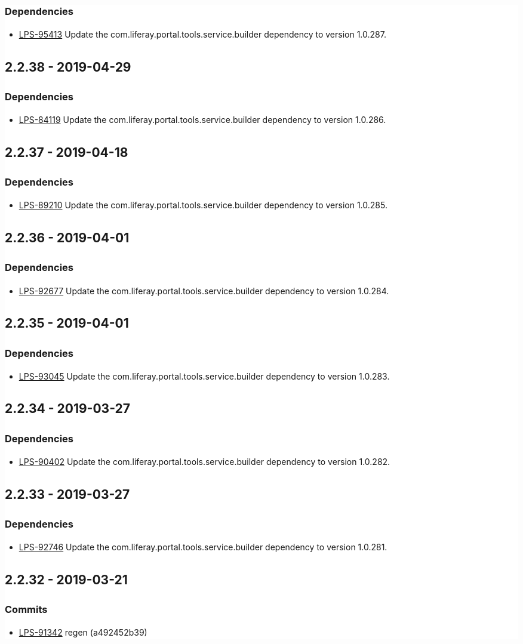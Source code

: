 ### Dependencies
- [LPS-95413] Update the com.liferay.portal.tools.service.builder dependency to
version 1.0.287.

## 2.2.38 - 2019-04-29

### Dependencies
- [LPS-84119] Update the com.liferay.portal.tools.service.builder dependency to
version 1.0.286.

## 2.2.37 - 2019-04-18

### Dependencies
- [LPS-89210] Update the com.liferay.portal.tools.service.builder dependency to
version 1.0.285.

## 2.2.36 - 2019-04-01

### Dependencies
- [LPS-92677] Update the com.liferay.portal.tools.service.builder dependency to
version 1.0.284.

## 2.2.35 - 2019-04-01

### Dependencies
- [LPS-93045] Update the com.liferay.portal.tools.service.builder dependency to
version 1.0.283.

## 2.2.34 - 2019-03-27

### Dependencies
- [LPS-90402] Update the com.liferay.portal.tools.service.builder dependency to
version 1.0.282.

## 2.2.33 - 2019-03-27

### Dependencies
- [LPS-92746] Update the com.liferay.portal.tools.service.builder dependency to
version 1.0.281.

## 2.2.32 - 2019-03-21

### Commits
- [LPS-91342] regen (a492452b39)


[LPS-41848]: https://issues.liferay.com/browse/LPS-41848
[LPS-51081]: https://issues.liferay.com/browse/LPS-51081
[LPS-51801]: https://issues.liferay.com/browse/LPS-51801
[LPS-52594]: https://issues.liferay.com/browse/LPS-52594
[LPS-53392]: https://issues.liferay.com/browse/LPS-53392
[LPS-55043]: https://issues.liferay.com/browse/LPS-55043
[LPS-55187]: https://issues.liferay.com/browse/LPS-55187
[LPS-57037]: https://issues.liferay.com/browse/LPS-57037
[LPS-58330]: https://issues.liferay.com/browse/LPS-58330
[LPS-58467]: https://issues.liferay.com/browse/LPS-58467
[LPS-58672]: https://issues.liferay.com/browse/LPS-58672
[LPS-59255]: https://issues.liferay.com/browse/LPS-59255
[LPS-59564]: https://issues.liferay.com/browse/LPS-59564
[LPS-60280]: https://issues.liferay.com/browse/LPS-60280
[LPS-60904]: https://issues.liferay.com/browse/LPS-60904
[LPS-61088]: https://issues.liferay.com/browse/LPS-61088
[LPS-61099]: https://issues.liferay.com/browse/LPS-61099
[LPS-61420]: https://issues.liferay.com/browse/LPS-61420
[LPS-61848]: https://issues.liferay.com/browse/LPS-61848
[LPS-62606]: https://issues.liferay.com/browse/LPS-62606
[LPS-62883]: https://issues.liferay.com/browse/LPS-62883
[LPS-63943]: https://issues.liferay.com/browse/LPS-63943
[LPS-64021]: https://issues.liferay.com/browse/LPS-64021
[LPS-64713]: https://issues.liferay.com/browse/LPS-64713
[LPS-64816]: https://issues.liferay.com/browse/LPS-64816
[LPS-64847]: https://issues.liferay.com/browse/LPS-64847
[LPS-64897]: https://issues.liferay.com/browse/LPS-64897
[LPS-64991]: https://issues.liferay.com/browse/LPS-64991
[LPS-65072]: https://issues.liferay.com/browse/LPS-65072
[LPS-65086]: https://issues.liferay.com/browse/LPS-65086
[LPS-65094]: https://issues.liferay.com/browse/LPS-65094
[LPS-65119]: https://issues.liferay.com/browse/LPS-65119
[LPS-65135]: https://issues.liferay.com/browse/LPS-65135
[LPS-65316]: https://issues.liferay.com/browse/LPS-65316
[LPS-65323]: https://issues.liferay.com/browse/LPS-65323
[LPS-65338]: https://issues.liferay.com/browse/LPS-65338
[LPS-65749]: https://issues.liferay.com/browse/LPS-65749
[LPS-65753]: https://issues.liferay.com/browse/LPS-65753
[LPS-65920]: https://issues.liferay.com/browse/LPS-65920
[LPS-66010]: https://issues.liferay.com/browse/LPS-66010
[LPS-66050]: https://issues.liferay.com/browse/LPS-66050
[LPS-66064]: https://issues.liferay.com/browse/LPS-66064
[LPS-66099]: https://issues.liferay.com/browse/LPS-66099
[LPS-66709]: https://issues.liferay.com/browse/LPS-66709
[LPS-66731]: https://issues.liferay.com/browse/LPS-66731
[LPS-66797]: https://issues.liferay.com/browse/LPS-66797
[LPS-66891]: https://issues.liferay.com/browse/LPS-66891
[LPS-67352]: https://issues.liferay.com/browse/LPS-67352
[LPS-67483]: https://issues.liferay.com/browse/LPS-67483
[LPS-67658]: https://issues.liferay.com/browse/LPS-67658
[LPS-67804]: https://issues.liferay.com/browse/LPS-67804
[LPS-68101]: https://issues.liferay.com/browse/LPS-68101
[LPS-68165]: https://issues.liferay.com/browse/LPS-68165
[LPS-68231]: https://issues.liferay.com/browse/LPS-68231
[LPS-68289]: https://issues.liferay.com/browse/LPS-68289
[LPS-68334]: https://issues.liferay.com/browse/LPS-68334
[LPS-68598]: https://issues.liferay.com/browse/LPS-68598
[LPS-68779]: https://issues.liferay.com/browse/LPS-68779
[LPS-68838]: https://issues.liferay.com/browse/LPS-68838
[LPS-68839]: https://issues.liferay.com/browse/LPS-68839
[LPS-68980]: https://issues.liferay.com/browse/LPS-68980
[LPS-69035]: https://issues.liferay.com/browse/LPS-69035
[LPS-69259]: https://issues.liferay.com/browse/LPS-69259
[LPS-69730]: https://issues.liferay.com/browse/LPS-69730
[LPS-69824]: https://issues.liferay.com/browse/LPS-69824
[LPS-70060]: https://issues.liferay.com/browse/LPS-70060
[LPS-70494]: https://issues.liferay.com/browse/LPS-70494
[LPS-70677]: https://issues.liferay.com/browse/LPS-70677
[LPS-70890]: https://issues.liferay.com/browse/LPS-70890
[LPS-71117]: https://issues.liferay.com/browse/LPS-71117
[LPS-71603]: https://issues.liferay.com/browse/LPS-71603
[LPS-71686]: https://issues.liferay.com/browse/LPS-71686
[LPS-71722]: https://issues.liferay.com/browse/LPS-71722
[LPS-71925]: https://issues.liferay.com/browse/LPS-71925
[LPS-72347]: https://issues.liferay.com/browse/LPS-72347
[LPS-72445]: https://issues.liferay.com/browse/LPS-72445
[LPS-72914]: https://issues.liferay.com/browse/LPS-72914
[LPS-73156]: https://issues.liferay.com/browse/LPS-73156
[LPS-73408]: https://issues.liferay.com/browse/LPS-73408
[LPS-73584]: https://issues.liferay.com/browse/LPS-73584
[LPS-73967]: https://issues.liferay.com/browse/LPS-73967
[LPS-74143]: https://issues.liferay.com/browse/LPS-74143
[LPS-74155]: https://issues.liferay.com/browse/LPS-74155
[LPS-74207]: https://issues.liferay.com/browse/LPS-74207
[LPS-74278]: https://issues.liferay.com/browse/LPS-74278
[LPS-74348]: https://issues.liferay.com/browse/LPS-74348
[LPS-74544]: https://issues.liferay.com/browse/LPS-74544
[LPS-74608]: https://issues.liferay.com/browse/LPS-74608
[LPS-74824]: https://issues.liferay.com/browse/LPS-74824
[LPS-75009]: https://issues.liferay.com/browse/LPS-75009
[LPS-75010]: https://issues.liferay.com/browse/LPS-75010
[LPS-75096]: https://issues.liferay.com/browse/LPS-75096
[LPS-75399]: https://issues.liferay.com/browse/LPS-75399
[LPS-75859]: https://issues.liferay.com/browse/LPS-75859
[LPS-76018]: https://issues.liferay.com/browse/LPS-76018
[LPS-76509]: https://issues.liferay.com/browse/LPS-76509
[LPS-76626]: https://issues.liferay.com/browse/LPS-76626
[LPS-76644]: https://issues.liferay.com/browse/LPS-76644
[LPS-77425]: https://issues.liferay.com/browse/LPS-77425
[LPS-77639]: https://issues.liferay.com/browse/LPS-77639
[LPS-77645]: https://issues.liferay.com/browse/LPS-77645
[LPS-78023]: https://issues.liferay.com/browse/LPS-78023
[LPS-78477]: https://issues.liferay.com/browse/LPS-78477
[LPS-78772]: https://issues.liferay.com/browse/LPS-78772
[LPS-78901]: https://issues.liferay.com/browse/LPS-78901
[LPS-78938]: https://issues.liferay.com/browse/LPS-78938
[LPS-78940]: https://issues.liferay.com/browse/LPS-78940
[LPS-78971]: https://issues.liferay.com/browse/LPS-78971
[LPS-79262]: https://issues.liferay.com/browse/LPS-79262
[LPS-79336]: https://issues.liferay.com/browse/LPS-79336
[LPS-79365]: https://issues.liferay.com/browse/LPS-79365
[LPS-79385]: https://issues.liferay.com/browse/LPS-79385
[LPS-79386]: https://issues.liferay.com/browse/LPS-79386
[LPS-79388]: https://issues.liferay.com/browse/LPS-79388
[LPS-79623]: https://issues.liferay.com/browse/LPS-79623
[LPS-79799]: https://issues.liferay.com/browse/LPS-79799
[LPS-79919]: https://issues.liferay.com/browse/LPS-79919
[LPS-80054]: https://issues.liferay.com/browse/LPS-80054
[LPS-80122]: https://issues.liferay.com/browse/LPS-80122
[LPS-80123]: https://issues.liferay.com/browse/LPS-80123
[LPS-80125]: https://issues.liferay.com/browse/LPS-80125
[LPS-80184]: https://issues.liferay.com/browse/LPS-80184
[LPS-80386]: https://issues.liferay.com/browse/LPS-80386
[LPS-80466]: https://issues.liferay.com/browse/LPS-80466
[LPS-80513]: https://issues.liferay.com/browse/LPS-80513
[LPS-80544]: https://issues.liferay.com/browse/LPS-80544
[LPS-80723]: https://issues.liferay.com/browse/LPS-80723
[LPS-80840]: https://issues.liferay.com/browse/LPS-80840
[LPS-80920]: https://issues.liferay.com/browse/LPS-80920
[LPS-80927]: https://issues.liferay.com/browse/LPS-80927
[LPS-81106]: https://issues.liferay.com/browse/LPS-81106
[LPS-81336]: https://issues.liferay.com/browse/LPS-81336
[LPS-81404]: https://issues.liferay.com/browse/LPS-81404
[LPS-81704]: https://issues.liferay.com/browse/LPS-81704
[LPS-81706]: https://issues.liferay.com/browse/LPS-81706
[LPS-82261]: https://issues.liferay.com/browse/LPS-82261
[LPS-82433]: https://issues.liferay.com/browse/LPS-82433
[LPS-82815]: https://issues.liferay.com/browse/LPS-82815
[LPS-82828]: https://issues.liferay.com/browse/LPS-82828
[LPS-83483]: https://issues.liferay.com/browse/LPS-83483
[LPS-83761]: https://issues.liferay.com/browse/LPS-83761
[LPS-84094]: https://issues.liferay.com/browse/LPS-84094
[LPS-84119]: https://issues.liferay.com/browse/LPS-84119
[LPS-84138]: https://issues.liferay.com/browse/LPS-84138
[LPS-84615]: https://issues.liferay.com/browse/LPS-84615
[LPS-84891]: https://issues.liferay.com/browse/LPS-84891
[LPS-85556]: https://issues.liferay.com/browse/LPS-85556
[LPS-85609]: https://issues.liferay.com/browse/LPS-85609
[LPS-85849]: https://issues.liferay.com/browse/LPS-85849
[LPS-86406]: https://issues.liferay.com/browse/LPS-86406
[LPS-86589]: https://issues.liferay.com/browse/LPS-86589
[LPS-86806]: https://issues.liferay.com/browse/LPS-86806
[LPS-86916]: https://issues.liferay.com/browse/LPS-86916
[LPS-87192]: https://issues.liferay.com/browse/LPS-87192
[LPS-87371]: https://issues.liferay.com/browse/LPS-87371
[LPS-87466]: https://issues.liferay.com/browse/LPS-87466
[LPS-88170]: https://issues.liferay.com/browse/LPS-88170
[LPS-88181]: https://issues.liferay.com/browse/LPS-88181
[LPS-88183]: https://issues.liferay.com/browse/LPS-88183
[LPS-88645]: https://issues.liferay.com/browse/LPS-88645
[LPS-88665]: https://issues.liferay.com/browse/LPS-88665
[LPS-88823]: https://issues.liferay.com/browse/LPS-88823
[LPS-89210]: https://issues.liferay.com/browse/LPS-89210
[LPS-89228]: https://issues.liferay.com/browse/LPS-89228
[LPS-89274]: https://issues.liferay.com/browse/LPS-89274
[LPS-89445]: https://issues.liferay.com/browse/LPS-89445
[LPS-89456]: https://issues.liferay.com/browse/LPS-89456
[LPS-89457]: https://issues.liferay.com/browse/LPS-89457
[LPS-89567]: https://issues.liferay.com/browse/LPS-89567
[LPS-89568]: https://issues.liferay.com/browse/LPS-89568
[LPS-89637]: https://issues.liferay.com/browse/LPS-89637
[LPS-89874]: https://issues.liferay.com/browse/LPS-89874
[LPS-90008]: https://issues.liferay.com/browse/LPS-90008
[LPS-90402]: https://issues.liferay.com/browse/LPS-90402
[LPS-90523]: https://issues.liferay.com/browse/LPS-90523
[LPS-91231]: https://issues.liferay.com/browse/LPS-91231
[LPS-91342]: https://issues.liferay.com/browse/LPS-91342
[LPS-91343]: https://issues.liferay.com/browse/LPS-91343
[LPS-91970]: https://issues.liferay.com/browse/LPS-91970
[LPS-92677]: https://issues.liferay.com/browse/LPS-92677
[LPS-92746]: https://issues.liferay.com/browse/LPS-92746
[LPS-93045]: https://issues.liferay.com/browse/LPS-93045
[LPS-95413]: https://issues.liferay.com/browse/LPS-95413
[LPS-95635]: https://issues.liferay.com/browse/LPS-95635
[LPS-96018]: https://issues.liferay.com/browse/LPS-96018
[LPS-96247]: https://issues.liferay.com/browse/LPS-96247
[LPS-96252]: https://issues.liferay.com/browse/LPS-96252
[LPS-96830]: https://issues.liferay.com/browse/LPS-96830
[LPS-97094]: https://issues.liferay.com/browse/LPS-97094
[LPS-97169]: https://issues.liferay.com/browse/LPS-97169
[LPS-99252]: https://issues.liferay.com/browse/LPS-99252
[LPS-99807]: https://issues.liferay.com/browse/LPS-99807
[LPS-100077]: https://issues.liferay.com/browse/LPS-100077
[LPS-100268]: https://issues.liferay.com/browse/LPS-100268
[LPS-100352]: https://issues.liferay.com/browse/LPS-100352
[LPS-100436]: https://issues.liferay.com/browse/LPS-100436
[LPS-100515]: https://issues.liferay.com/browse/LPS-100515
[LPS-100525]: https://issues.liferay.com/browse/LPS-100525
[LPS-100596]: https://issues.liferay.com/browse/LPS-100596
[LPS-101089]: https://issues.liferay.com/browse/LPS-101089
[LPS-101208]: https://issues.liferay.com/browse/LPS-101208
[LPS-101214]: https://issues.liferay.com/browse/LPS-101214
[LPS-101574]: https://issues.liferay.com/browse/LPS-101574
[LPS-101788]: https://issues.liferay.com/browse/LPS-101788
[LPS-102225]: https://issues.liferay.com/browse/LPS-102225
[LPS-102481]: https://issues.liferay.com/browse/LPS-102481
[LPS-102700]: https://issues.liferay.com/browse/LPS-102700
[LPS-102817]: https://issues.liferay.com/browse/LPS-102817
[LPS-103068]: https://issues.liferay.com/browse/LPS-103068
[LPS-103464]: https://issues.liferay.com/browse/LPS-103464
[LPS-103547]: https://issues.liferay.com/browse/LPS-103547
[LPS-103995]: https://issues.liferay.com/browse/LPS-103995
[LPS-104129]: https://issues.liferay.com/browse/LPS-104129
[LPS-104539]: https://issues.liferay.com/browse/LPS-104539
[LPS-104540]: https://issues.liferay.com/browse/LPS-104540
[LPS-104861]: https://issues.liferay.com/browse/LPS-104861
[LPS-105380]: https://issues.liferay.com/browse/LPS-105380
[LPS-106149]: https://issues.liferay.com/browse/LPS-106149
[LPS-106333]: https://issues.liferay.com/browse/LPS-106333
[LPS-106397]: https://issues.liferay.com/browse/LPS-106397
[LPS-106522]: https://issues.liferay.com/browse/LPS-106522
[LPS-106662]: https://issues.liferay.com/browse/LPS-106662
[LPS-106666]: https://issues.liferay.com/browse/LPS-106666
[LPS-108120]: https://issues.liferay.com/browse/LPS-108120
[LPS-108328]: https://issues.liferay.com/browse/LPS-108328
[LPS-108386]: https://issues.liferay.com/browse/LPS-108386
[LPS-108525]: https://issues.liferay.com/browse/LPS-108525
[LPS-108614]: https://issues.liferay.com/browse/LPS-108614
[LPS-109743]: https://issues.liferay.com/browse/LPS-109743
[LPS-110283]: https://issues.liferay.com/browse/LPS-110283
[LPS-110414]: https://issues.liferay.com/browse/LPS-110414
[LPS-110422]: https://issues.liferay.com/browse/LPS-110422
[LPS-111193]: https://issues.liferay.com/browse/LPS-111193
[LPS-111896]: https://issues.liferay.com/browse/LPS-111896
[LPS-112226]: https://issues.liferay.com/browse/LPS-112226
[LPS-112857]: https://issues.liferay.com/browse/LPS-112857
[LPS-113024]: https://issues.liferay.com/browse/LPS-113024
[LPS-113624]: https://issues.liferay.com/browse/LPS-113624
[LPS-115020]: https://issues.liferay.com/browse/LPS-115020
[LPS-115420]: https://issues.liferay.com/browse/LPS-115420
[LPS-115531]: https://issues.liferay.com/browse/LPS-115531
[LPS-115687]: https://issues.liferay.com/browse/LPS-115687
[LPS-115699]: https://issues.liferay.com/browse/LPS-115699
[LPS-116049]: https://issues.liferay.com/browse/LPS-116049
[LPS-118951]: https://issues.liferay.com/browse/LPS-118951
[LPS-119013]: https://issues.liferay.com/browse/LPS-119013
[LPS-119390]: https://issues.liferay.com/browse/LPS-119390
[LPS-119524]: https://issues.liferay.com/browse/LPS-119524
[LPS-119598]: https://issues.liferay.com/browse/LPS-119598
[LPS-119694]: https://issues.liferay.com/browse/LPS-119694
[LPS-119879]: https://issues.liferay.com/browse/LPS-119879
[LPS-120266]: https://issues.liferay.com/browse/LPS-120266
[LPS-120350]: https://issues.liferay.com/browse/LPS-120350
[LRDOCS-2547]: https://issues.liferay.com/browse/LRDOCS-2547
[LRDOCS-4319]: https://issues.liferay.com/browse/LRDOCS-4319
[LRDOCS-5050]: https://issues.liferay.com/browse/LRDOCS-5050
[LRDOCS-5776]: https://issues.liferay.com/browse/LRDOCS-5776
[LRDOCS-6300]: https://issues.liferay.com/browse/LRDOCS-6300
[LRDOCS-8120]: https://issues.liferay.com/browse/LRDOCS-8120
[LRQA-54214]: https://issues.liferay.com/browse/LRQA-54214